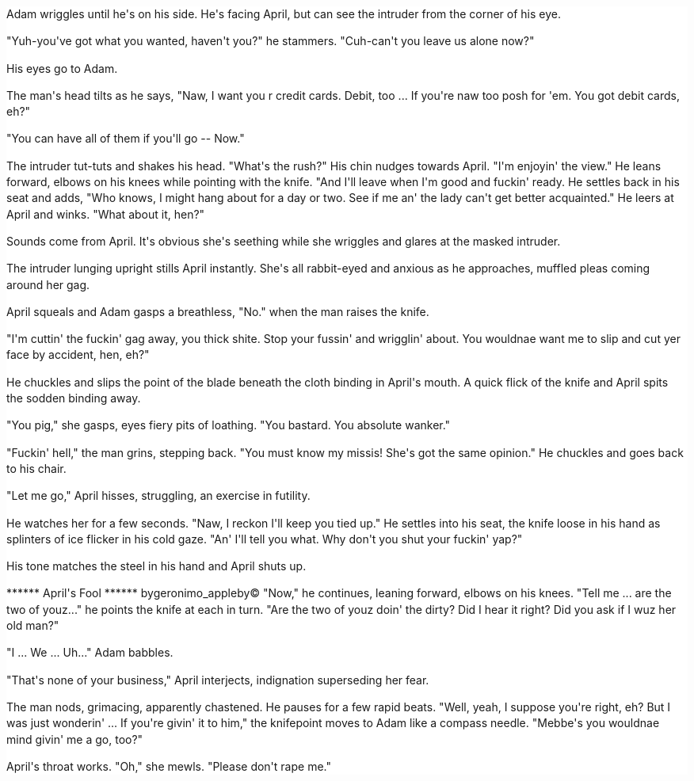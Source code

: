  Adam wriggles until he's on his side. He's facing April, but can see the intruder from the corner of his eye. 

 "Yuh-you've got what you wanted, haven't you?" he stammers. "Cuh-can't you leave us alone now?" 

 His eyes go to Adam. 

 The man's head tilts as he says, "Naw, I want you r credit cards. Debit, too ... If you're naw too posh for 'em. You got debit cards, eh?" 

 "You can have all of them if you'll go -- Now." 

 The intruder tut-tuts and shakes his head. "What's the rush?" His chin nudges towards April. "I'm enjoyin' the view." He leans forward, elbows on his knees while pointing with the knife. "And I'll leave when I'm good and fuckin' ready. He settles back in his seat and adds, "Who knows, I might hang about for a day or two. See if me an' the lady can't get better acquainted." He leers at April and winks. "What about it, hen?" 

 Sounds come from April. It's obvious she's seething while she wriggles and glares at the masked intruder. 

 The intruder lunging upright stills April instantly. She's all rabbit-eyed and anxious as he approaches, muffled pleas coming around her gag. 

 April squeals and Adam gasps a breathless, "No." when the man raises the knife. 

 "I'm cuttin' the fuckin' gag away, you thick shite. Stop your fussin' and wrigglin' about. You wouldnae want me to slip and cut yer face by accident, hen, eh?" 

 He chuckles and slips the point of the blade beneath the cloth binding in April's mouth. A quick flick of the knife and April spits the sodden binding away. 

 "You pig," she gasps, eyes fiery pits of loathing. "You bastard. You absolute wanker." 

 "Fuckin' hell," the man grins, stepping back. "You must know my missis! She's got the same opinion." He chuckles and goes back to his chair. 

 "Let me go," April hisses, struggling, an exercise in futility. 

 He watches her for a few seconds. "Naw, I reckon I'll keep you tied up." He settles into his seat, the knife loose in his hand as splinters of ice flicker in his cold gaze. "An' I'll tell you what. Why don't you shut your fuckin' yap?" 

 His tone matches the steel in his hand and April shuts up. 

  

 

 ****** April's Fool ****** bygeronimo_appleby© "Now," he continues, leaning forward, elbows on his knees. "Tell me ... are the two of youz..." he points the knife at each in turn. "Are the two of youz doin' the dirty? Did I hear it right? Did you ask if I wuz her old man?" 

 "I ... We ... Uh..." Adam babbles. 

 "That's none of your business," April interjects, indignation superseding her fear. 

 The man nods, grimacing, apparently chastened. He pauses for a few rapid beats. "Well, yeah, I suppose you're right, eh? But I was just wonderin' ... If you're givin' it to him," the knifepoint moves to Adam like a compass needle. "Mebbe's you wouldnae mind givin' me a go, too?" 

 April's throat works. "Oh," she mewls. "Please don't rape me." 
